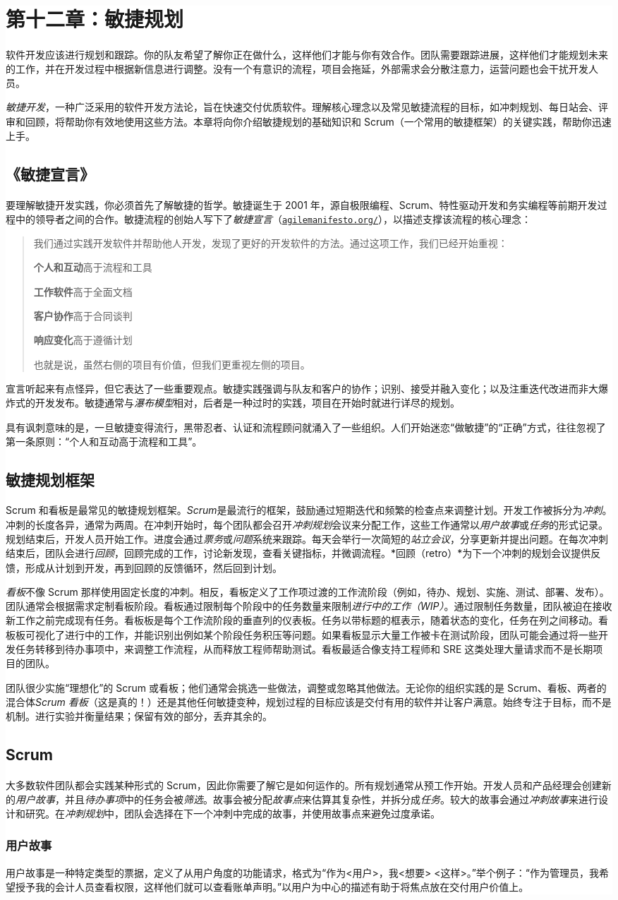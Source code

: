 # 第十二章：敏捷规划

软件开发应该进行规划和跟踪。你的队友希望了解你正在做什么，这样他们才能与你有效合作。团队需要跟踪进展，这样他们才能规划未来的工作，并在开发过程中根据新信息进行调整。没有一个有意识的流程，项目会拖延，外部需求会分散注意力，运营问题也会干扰开发人员。

*敏捷开发*，一种广泛采用的软件开发方法论，旨在快速交付优质软件。理解核心理念以及常见敏捷流程的目标，如冲刺规划、每日站会、评审和回顾，将帮助你有效地使用这些方法。本章将向你介绍敏捷规划的基础知识和 Scrum（一个常用的敏捷框架）的关键实践，帮助你迅速上手。

## 《敏捷宣言》

要理解敏捷开发实践，你必须首先了解敏捷的哲学。敏捷诞生于 2001 年，源自极限编程、Scrum、特性驱动开发和务实编程等前期开发过程中的领导者之间的合作。敏捷流程的创始人写下了*敏捷宣言*（[`agilemanifesto.org/`](https://agilemanifesto.org/)），以描述支撑该流程的核心理念：

> 我们通过实践开发软件并帮助他人开发，发现了更好的开发软件的方法。通过这项工作，我们已经开始重视：
> 
> **个人和互动**高于流程和工具
> 
> **工作软件**高于全面文档
> 
> **客户协作**高于合同谈判
> 
> **响应变化**高于遵循计划
> 
> 也就是说，虽然右侧的项目有价值，但我们更重视左侧的项目。

宣言听起来有点怪异，但它表达了一些重要观点。敏捷实践强调与队友和客户的协作；识别、接受并融入变化；以及注重迭代改进而非大爆炸式的开发发布。敏捷通常与*瀑布模型*相对，后者是一种过时的实践，项目在开始时就进行详尽的规划。

具有讽刺意味的是，一旦敏捷变得流行，黑带忍者、认证和流程顾问就涌入了一些组织。人们开始迷恋“做敏捷”的“正确”方式，往往忽视了第一条原则：“个人和互动高于流程和工具”。

## 敏捷规划框架

Scrum 和看板是最常见的敏捷规划框架。*Scrum*是最流行的框架，鼓励通过短期迭代和频繁的检查点来调整计划。开发工作被拆分为*冲刺*。冲刺的长度各异，通常为两周。在冲刺开始时，每个团队都会召开*冲刺规划*会议来分配工作，这些工作通常以*用户故事*或*任务*的形式记录。规划结束后，开发人员开始工作。进度会通过*票务*或*问题*系统来跟踪。每天会举行一次简短的*站立会议*，分享更新并提出问题。在每次冲刺结束后，团队会进行*回顾*，回顾完成的工作，讨论新发现，查看关键指标，并微调流程。*回顾（retro）*为下一个冲刺的规划会议提供反馈，形成从计划到开发，再到回顾的反馈循环，然后回到计划。

*看板*不像 Scrum 那样使用固定长度的冲刺。相反，看板定义了工作项过渡的工作流阶段（例如，待办、规划、实施、测试、部署、发布）。团队通常会根据需求定制看板阶段。看板通过限制每个阶段中的任务数量来限制*进行中的工作（WIP）*。通过限制任务数量，团队被迫在接收新工作之前完成现有任务。看板板是每个工作流阶段的垂直列的仪表板。任务以带标题的框表示，随着状态的变化，任务在列之间移动。看板板可视化了进行中的工作，并能识别出例如某个阶段任务积压等问题。如果看板显示大量工作被卡在测试阶段，团队可能会通过将一些开发任务转移到待办事项中，来调整工作流程，从而释放工程师帮助测试。看板最适合像支持工程师和 SRE 这类处理大量请求而不是长期项目的团队。

团队很少实施“理想化”的 Scrum 或看板；他们通常会挑选一些做法，调整或忽略其他做法。无论你的组织实践的是 Scrum、看板、两者的混合体*Scrum 看板*（这是真的！）还是其他任何敏捷变种，规划过程的目标应该是交付有用的软件并让客户满意。始终专注于目标，而不是机制。进行实验并衡量结果；保留有效的部分，丢弃其余的。

## Scrum

大多数软件团队都会实践某种形式的 Scrum，因此你需要了解它是如何运作的。所有规划通常从预工作开始。开发人员和产品经理会创建新的*用户故事*，并且*待办事项*中的任务会被*筛选*。故事会被分配*故事点*来估算其复杂性，并拆分成*任务*。较大的故事会通过*冲刺故事*来进行设计和研究。在*冲刺规划*中，团队会选择在下一个冲刺中完成的故事，并使用故事点来避免过度承诺。

### 用户故事

用户故事是一种特定类型的票据，定义了从用户角度的功能请求，格式为“作为<用户>，我<想要> <这样>。”举个例子：“作为管理员，我希望授予我的会计人员查看权限，这样他们就可以查看账单声明。”以用户为中心的描述有助于将焦点放在交付用户价值上。
